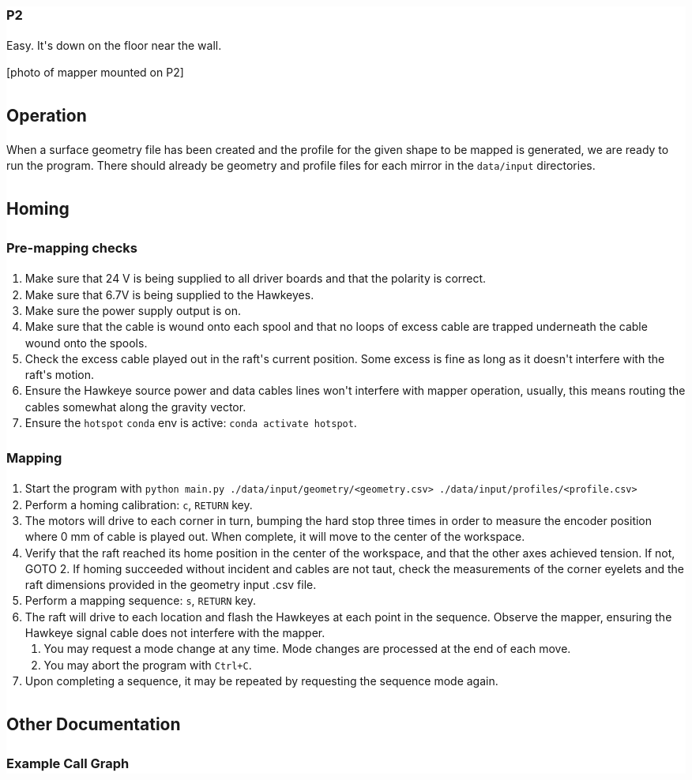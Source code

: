 ### P2

Easy. It's down on the floor near the wall.

[photo of mapper mounted on P2]

## Operation

When a surface geometry file has been created and the profile for the given shape to be mapped is generated, we are ready to run the program. There should already be geometry and profile files for each mirror in the `data/input` directories.

## Homing

### Pre-mapping checks

1. Make sure that 24 V is being supplied to all driver boards and that the polarity is correct.
2. Make sure that 6.7V is being supplied to the Hawkeyes.
3. Make sure the power supply output is on.
4. Make sure that the cable is wound onto each spool and that no loops of excess cable are trapped underneath the cable wound onto the spools.
5. Check the excess cable played out in the raft's current position. Some excess is fine as long as it doesn't interfere with the raft's motion.
6. Ensure the Hawkeye source power and data cables lines won't interfere with mapper operation, usually, this means routing the cables somewhat along the gravity vector.
7. Ensure the `hotspot` `conda` env is active: `conda activate hotspot`.

### Mapping

1. Start the program with `python main.py ./data/input/geometry/<geometry.csv> ./data/input/profiles/<profile.csv>`
2. Perform a homing calibration: `c`, `RETURN` key. 
3. The motors will drive to each corner in turn, bumping the hard stop three times in order to measure the encoder position where 0 mm of cable is played out. When complete, it will move to the center of the workspace.
4. Verify that the raft reached its home position in the center of the workspace, and that the other axes achieved tension. If not, GOTO 2. If homing succeeded without incident and cables are not taut, check the measurements of the corner eyelets and the raft dimensions provided in the geometry input .csv file.
6. Perform a mapping sequence: `s`, `RETURN` key. 
7. The raft will drive to each location and flash the Hawkeyes at each point in the sequence. Observe the mapper, ensuring the Hawkeye signal cable does not interfere with the mapper.
    1. You may request a mode change at any time. Mode changes are processed at the end of each move.
    2. You may abort the program with `Ctrl+C`.
8. Upon completing a sequence, it may be repeated by requesting the sequence mode again.

## Other Documentation

### Example Call Graph
